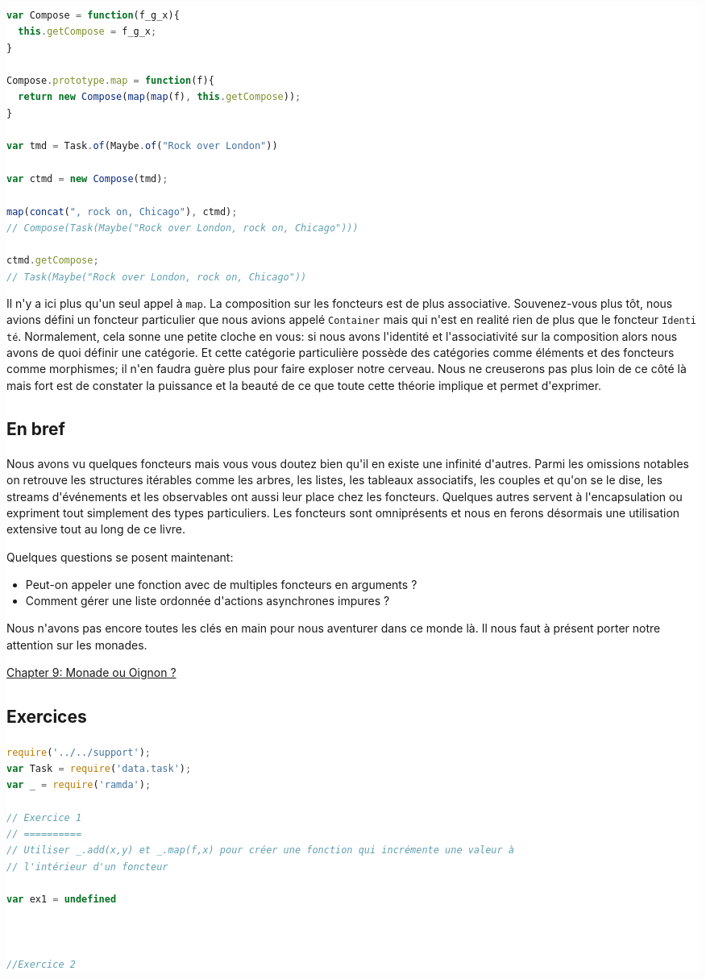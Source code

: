 ```js
var Compose = function(f_g_x){
  this.getCompose = f_g_x;
}

Compose.prototype.map = function(f){
  return new Compose(map(map(f), this.getCompose));
}

var tmd = Task.of(Maybe.of("Rock over London"))

var ctmd = new Compose(tmd);

map(concat(", rock on, Chicago"), ctmd);
// Compose(Task(Maybe("Rock over London, rock on, Chicago")))

ctmd.getCompose;
// Task(Maybe("Rock over London, rock on, Chicago"))
```

Il n'y a ici plus qu'un seul appel à `map`. La composition sur les foncteurs est de plus
associative. Souvenez-vous plus tôt, nous avions défini un foncteur particulier que nous avions
appelé `Container` mais qui n'est en realité rien de plus que le foncteur `Identité`.
Normalement, cela sonne une petite cloche en vous: si nous avons l'identité et l'associativité
sur la composition alors nous avons de quoi définir une catégorie. Et cette catégorie
particulière possède des catégories comme éléments et des foncteurs comme morphismes; il n'en
faudra guère plus pour faire exploser notre cerveau. Nous ne creuserons pas plus loin de ce
côté là mais fort est de constater la puissance et la beauté de ce que toute cette théorie
implique et permet d'exprimer.

## En bref

Nous avons vu quelques foncteurs mais vous vous doutez bien qu'il en existe une infinité
d'autres. Parmi les omissions notables on retrouve les structures itérables comme les arbres,
les listes, les tableaux associatifs, les couples et qu'on se le dise, les streams d'événements
et les observables ont aussi leur place chez les foncteurs. Quelques autres servent à
l'encapsulation ou expriment tout simplement des types particuliers. Les foncteurs sont
omniprésents et nous en ferons désormais une utilisation extensive tout au long de ce livre.

Quelques questions se posent maintenant: 

- Peut-on appeler une fonction avec de multiples foncteurs en arguments ? 
- Comment gérer une liste ordonnée d'actions asynchrones impures ? 

Nous n'avons pas encore toutes les clés en main pour nous aventurer dans ce monde là. Il nous
faut à présent porter notre attention sur les monades. 

[Chapter 9: Monade ou Oignon ?](ch9.md)

## Exercices

```js
require('../../support');
var Task = require('data.task');
var _ = require('ramda');

// Exercice 1
// ==========
// Utiliser _.add(x,y) et _.map(f,x) pour créer une fonction qui incrémente une valeur à
// l'intérieur d'un foncteur

var ex1 = undefined



//Exercice 2
```